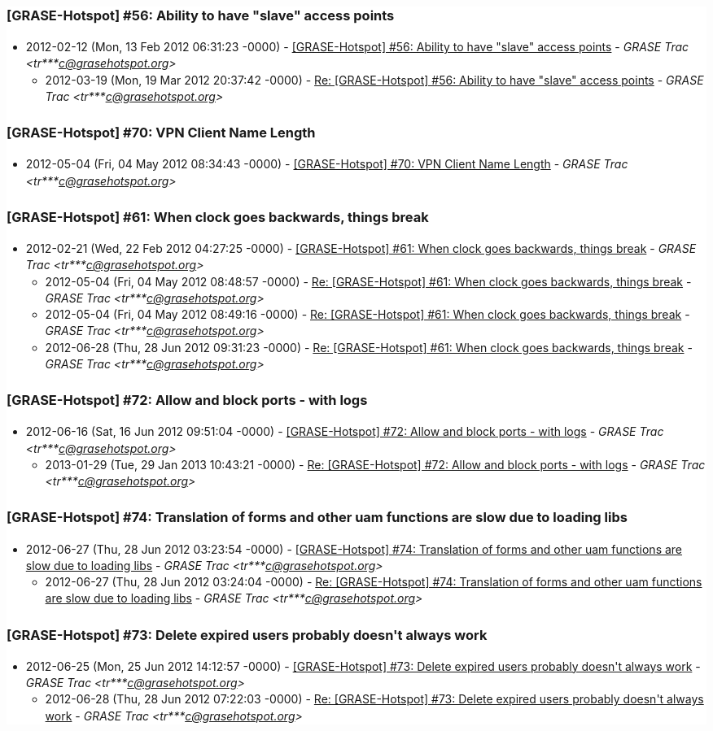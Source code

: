 ### [GRASE-Hotspot]  #56: Ability to have "slave" access points
+ 2012-02-12 (Mon, 13 Feb 2012 06:31:23 -0000) - [[GRASE-Hotspot]  #56: Ability to have "slave" access points](/archive/2012/02/3af89974d069d0c4552f250650639f52adcc044cd0bee04b68c6e5b7584c0d94) - _GRASE Trac \<tr***c@grasehotspot.org\>_
  + 2012-03-19 (Mon, 19 Mar 2012 20:37:42 -0000) - [Re: [GRASE-Hotspot] #56: Ability to have "slave" access points](/archive/2012/03/026d43424fe6f8f82dfefd0c8dfb2b9660f3c56ee23ebd926f466fa8b9a3f908) - _GRASE Trac \<tr***c@grasehotspot.org\>_

### [GRASE-Hotspot]  #70: VPN Client Name Length
+ 2012-05-04 (Fri, 04 May 2012 08:34:43 -0000) - [[GRASE-Hotspot]  #70: VPN Client Name Length](/archive/2012/05/a9a4d78942b64b002345d4aacf0ea41fae6c51e9e32b89d681eee9f73edf724a) - _GRASE Trac \<tr***c@grasehotspot.org\>_

### [GRASE-Hotspot]  #61: When clock goes backwards, things break
+ 2012-02-21 (Wed, 22 Feb 2012 04:27:25 -0000) - [[GRASE-Hotspot]  #61: When clock goes backwards, things break](/archive/2012/02/55b0a2581d85d08fe26b9e6d28bd52e041c42179ab20a44ae0ed3a1c9b27cb03) - _GRASE Trac \<tr***c@grasehotspot.org\>_
  + 2012-05-04 (Fri, 04 May 2012 08:48:57 -0000) - [Re: [GRASE-Hotspot] #61: When clock goes backwards, things break](/archive/2012/05/0558af4f4341140489c5b08e97d02e71ca45d9eb3c46d6721155642302aeee59) - _GRASE Trac \<tr***c@grasehotspot.org\>_
  + 2012-05-04 (Fri, 04 May 2012 08:49:16 -0000) - [Re: [GRASE-Hotspot] #61: When clock goes backwards, things break](/archive/2012/05/11046efad0911959a153bba4ab128312ee1216975dd81139360745a22b48a829) - _GRASE Trac \<tr***c@grasehotspot.org\>_
  + 2012-06-28 (Thu, 28 Jun 2012 09:31:23 -0000) - [Re: [GRASE-Hotspot] #61: When clock goes backwards, things break](/archive/2012/06/431be5ecbaa85147b50c93d522facbfbcecfe4dd25c6976bab7753852b34703c) - _GRASE Trac \<tr***c@grasehotspot.org\>_

### [GRASE-Hotspot]  #72: Allow and block ports - with logs
+ 2012-06-16 (Sat, 16 Jun 2012 09:51:04 -0000) - [[GRASE-Hotspot]  #72: Allow and block ports - with logs](/archive/2012/06/a582616dda3716d1f7bf76ae4fe5f4bf18d2928efc38dc92cb359f28e7579881) - _GRASE Trac \<tr***c@grasehotspot.org\>_
  + 2013-01-29 (Tue, 29 Jan 2013 10:43:21 -0000) - [Re: [GRASE-Hotspot] #72: Allow and block ports - with logs](/archive/2013/01/474ffff168e327d58ceb6fdcbd2c337b82b6d6675dcc88add98e345887ee3bda) - _GRASE Trac \<tr***c@grasehotspot.org\>_

### [GRASE-Hotspot] #74: Translation of forms and other uam functions are slow due to loading libs
+ 2012-06-27 (Thu, 28 Jun 2012 03:23:54 -0000) - [[GRASE-Hotspot] #74: Translation of forms and other uam functions are slow due to loading libs](/archive/2012/06/4e21e7d98c8afb20d3e8c6f6b1cd0d42a3f03babd173d94b53c0eb3bc3f68ff6) - _GRASE Trac \<tr***c@grasehotspot.org\>_
  + 2012-06-27 (Thu, 28 Jun 2012 03:24:04 -0000) - [Re: [GRASE-Hotspot] #74: Translation of forms and other uam functions are slow due to loading libs](/archive/2012/06/45c2ced8680e3f3ebe4eca62366b7d6096ab6d2664d2beca29a2c27ab5286a38) - _GRASE Trac \<tr***c@grasehotspot.org\>_

### [GRASE-Hotspot] #73: Delete expired users probably doesn't always work
+ 2012-06-25 (Mon, 25 Jun 2012 14:12:57 -0000) - [[GRASE-Hotspot] #73: Delete expired users probably doesn't always work](/archive/2012/06/076a1a0a6ce2ab80746b56e6b48dfea90b3584e861cb317b34444543a619fe14) - _GRASE Trac \<tr***c@grasehotspot.org\>_
  + 2012-06-28 (Thu, 28 Jun 2012 07:22:03 -0000) - [Re: [GRASE-Hotspot] #73: Delete expired users probably doesn't always work](/archive/2012/06/78be5badaba57bc620e4bdef10c2b2e8f1b5f8f40afa3c869e10c9105f880c7a) - _GRASE Trac \<tr***c@grasehotspot.org\>_
